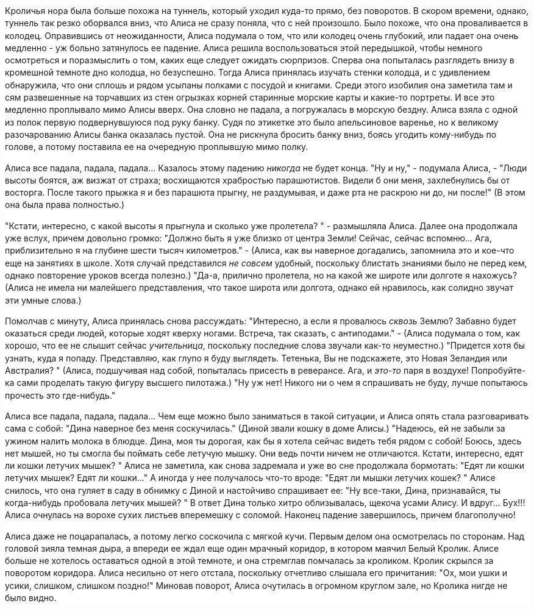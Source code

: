 Кроличья нора была больше похожа на туннель, который уходил куда-то прямо, без поворотов. В скором времени, однако, туннель так резко оборвался вниз, что Алиса не сразу поняла, что с ней произошло. Было похоже, что она проваливается в колодец. Оправившись от неожиданности, Алиса подумала о том, что или колодец очень глубокий, или падает она очень медленно - уж больно затянулось ее падение. Алиса решила воспользоваться этой передышкой, чтобы немного осмотреться и поразмыслить о том, каких еще следует ожидать сюрпризов. Сперва она попыталась разглядеть внизу в кромешной темноте дно колодца, но безуспешно. Тогда Алиса принялась изучать стенки колодца, и с удивлением обнаружила, что они сплошь и рядом усыпаны полками с посудой и книгами. Среди этого изобилия она заметила там и сям развешенные на торчавших из стен огрызках корней старинные морские карты и какие-то портреты. И все это медленно проплывало мимо Алисы вверх. Она словно не падала, а погружалась в морскую бездну. Алиса взяла с одной из полок первую подвернувшуюся под руку банку. Судя по этикетке это было апельсиновое варенье, но к великому разочарованию Алисы банка оказалась пустой. Она не рискнула бросить банку вниз, боясь угодить кому-нибудь по голове, а потому поставила ее на очередную проплывшую мимо полку.

Алиса все падала, падала, падала... Казалось этому падению _никогда_ не будет конца. "Ну и ну," - подумала Алиса, - "Люди высоты боятся, аж визжат от страха; восхищаются храбростью парашютистов. Видели б они меня, захлебнулись бы от восторга. После такого прыжка я и без парашюта прыгну, не раздумывая, и даже рта не раскрою ни до, ни после!" (В этом она была права полностью.)

"Кстати, интересно, с какой высоты я прыгнула и сколько уже пролетела? " - размышляла Алиса. Далее она продолжала уже вслух, причем довольно громко: "Должно быть я уже близко от центра Земли! Сейчас, сейчас вспомню... Ага, приблизительно я на глубине шести тысяч километров." - (Алиса, как вы наверное догадались, запомнила это и кое-что еще на занятиях в школе. Хотя случай представился _не совсем_ удобный, поскольку блистать знаниями было не перед кем, однако повторение уроков всегда полезно.) "Да-а, прилично пролетела, но на какой же широте или долготе я нахожусь? (Алиса не имела ни малейшего представления, что такое широта или долгота, однако ей нравилось, как солидно звучат эти умные слова.)

Помолчав с минуту, Алиса принялась снова рассуждать: "Интересно, а если я провалюсь _сквозь_ Землю? Забавно будет оказаться среди людей, которые ходят кверху ногами. Встреча, так сказать, с антиподами." - (Алиса подумала о том, как хорошо, что ее не слышит сейчас _учительница_, поскольку последние слова звучали как-то неуместно.) "Придется хотя бы узнать, куда я попаду. Представляю, как глупо я буду выглядеть. Тетенька, Вы не подскажете, это Новая Зеландия или Австралия? " (Алиса, подшучивая над собой, попыталась присесть в реверансе. Ага, и _это-то_ паря в воздухе! Попробуйте-ка сами проделать такую фигуру высшего пилотажа.) "Ну уж нет! Никого ни о чем я спрашивать не буду, лучше попытаюсь прочесть это где-нибудь."

Алиса все падала, падала, падала... Чем еще можно было заниматься в такой ситуации, и Алиса опять стала разговаривать сама с собой: "Дина наверное без меня соскучилась." (Диной звали кошку в доме Алисы.) "Надеюсь, ей не забыли за ужином налить молока в блюдце. Дина, моя ты дорогая, как бы я хотела сейчас видеть тебя рядом с собой! Боюсь, здесь нет мышей, но ты смогла бы поймать себе летучую мышку. Они ведь почти ничем не отличаются. Кстати, интересно, едят ли кошки летучих мышек? " Алиса не заметила, как снова задремала и уже во сне продолжала бормотать: "Едят ли кошки летучих мышек? Едят ли кошки..." А иногда у нее получалось что-то вроде: "Едят ли мышки летучих кошек? " Алисе снилось, что она гуляет в саду в обнимку с Диной и настойчиво спрашивает ее: "Ну все-таки, Дина, признавайся, ты когда-нибудь пробовала летучих мышей? " В ответ Дина только хитро облизывалась, щекоча усами Алису. И вдруг... Бух!!! Алиса очнулась на ворохе сухих листьев вперемешку с соломой. Наконец падение завершилось, причем благополучно!

Алиса даже не поцарапалась, а потому легко соскочила с мягкой кучи. Первым делом она осмотрелась по сторонам. Над головой зияла темная дыра, а впереди ее ждал еще один мрачный коридор, в котором маячил Белый Кролик. Алисе больше не хотелось оставаться одной в этой темноте, и она стремглав помчалась за кроликом. Кролик скрылся за поворотом коридора. Алиса несильно от него отстала, поскольку отчетливо слышала его причитания: "Ох, мои ушки и усики, слишком, слишком поздно!" Миновав поворот, Алиса очутилась в огромном круглом зале, но Кролика нигде не было видно.
